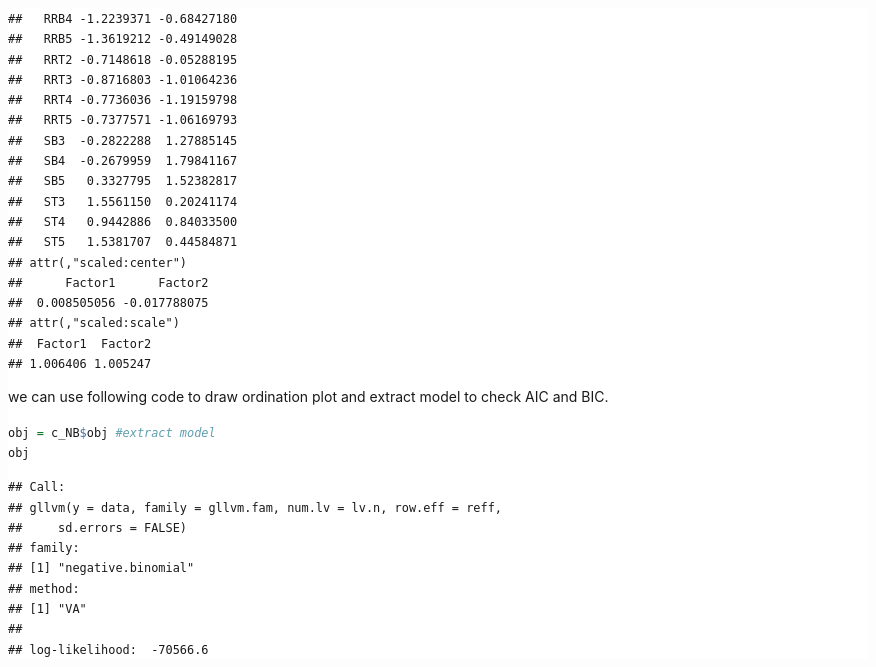     ##   RRB4 -1.2239371 -0.68427180
    ##   RRB5 -1.3619212 -0.49149028
    ##   RRT2 -0.7148618 -0.05288195
    ##   RRT3 -0.8716803 -1.01064236
    ##   RRT4 -0.7736036 -1.19159798
    ##   RRT5 -0.7377571 -1.06169793
    ##   SB3  -0.2822288  1.27885145
    ##   SB4  -0.2679959  1.79841167
    ##   SB5   0.3327795  1.52382817
    ##   ST3   1.5561150  0.20241174
    ##   ST4   0.9442886  0.84033500
    ##   ST5   1.5381707  0.44584871
    ## attr(,"scaled:center")
    ##      Factor1      Factor2 
    ##  0.008505056 -0.017788075 
    ## attr(,"scaled:scale")
    ##  Factor1  Factor2 
    ## 1.006406 1.005247

we can use following code to draw ordination plot and extract model to
check AIC and BIC.

``` r
obj = c_NB$obj #extract model
obj
```

    ## Call: 
    ## gllvm(y = data, family = gllvm.fam, num.lv = lv.n, row.eff = reff, 
    ##     sd.errors = FALSE)
    ## family: 
    ## [1] "negative.binomial"
    ## method: 
    ## [1] "VA"
    ## 
    ## log-likelihood:  -70566.6 